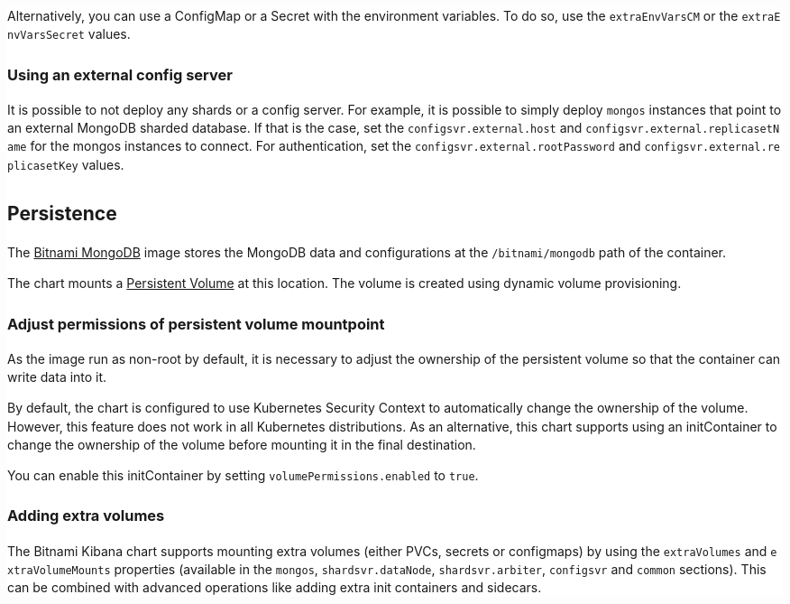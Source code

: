 Alternatively, you can use a ConfigMap or a Secret with the environment variables. To do so, use the `extraEnvVarsCM` or the `extraEnvVarsSecret` values.

### Using an external config server

It is possible to not deploy any shards or a config server. For example, it is possible to simply deploy `mongos` instances that point to an external MongoDB sharded database. If that is the case, set the `configsvr.external.host` and `configsvr.external.replicasetName` for the mongos instances to connect. For authentication, set the `configsvr.external.rootPassword` and `configsvr.external.replicasetKey` values.

## Persistence

The [Bitnami MongoDB](https://github.com/bitnami/bitnami-docker-mongodb-sharded) image stores the MongoDB data and configurations at the `/bitnami/mongodb` path of the container.

The chart mounts a [Persistent Volume](http://kubernetes.io/docs/user-guide/persistent-volumes/) at this location. The volume is created using dynamic volume provisioning.

### Adjust permissions of persistent volume mountpoint

As the image run as non-root by default, it is necessary to adjust the ownership of the persistent volume so that the container can write data into it.

By default, the chart is configured to use Kubernetes Security Context to automatically change the ownership of the volume. However, this feature does not work in all Kubernetes distributions.
As an alternative, this chart supports using an initContainer to change the ownership of the volume before mounting it in the final destination.

You can enable this initContainer by setting `volumePermissions.enabled` to `true`.

### Adding extra volumes

The Bitnami Kibana chart supports mounting extra volumes (either PVCs, secrets or configmaps) by using the `extraVolumes` and `extraVolumeMounts` properties (available in the `mongos`, `shardsvr.dataNode`, `shardsvr.arbiter`, `configsvr` and `common` sections). This can be combined with advanced operations like adding extra init containers and sidecars.